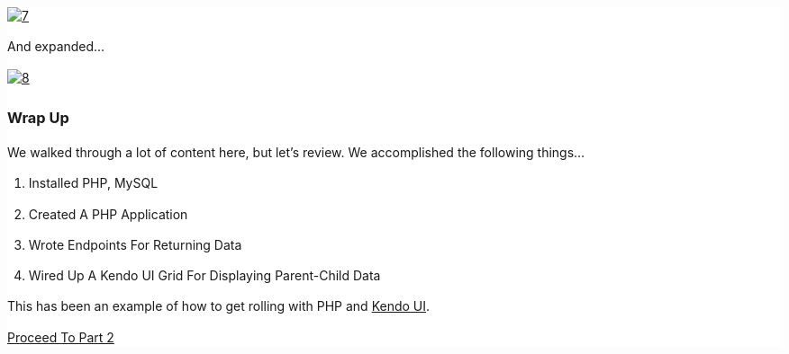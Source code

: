 [![7][27]][28]

And expanded…


[![8][29]][30]


### Wrap Up

We walked through a lot of content here, but let’s review.  We accomplished
the following things…

  1. Installed PHP, MySQL

  2. Created A PHP Application

  3. Wrote Endpoints For Returning Data

  4. Wired Up A Kendo UI Grid For Displaying Parent-Child Data

This has been an example of how to get rolling with PHP and [Kendo UI][32].

[Proceed To Part 2](/tutorials/PHP/build-apps-with-kendo-ui-and-php-2)

   [2]: http://en.wikipedia.org/wiki/Polyglot

   [3]: http://www.mamp.info/en/index.html

   [4]: http://framework.zend.com/

   [5]: http://www.zend.com/en/community/pdt

   [6]: http://www.microsoft.com/web/webmatrix/

   [7]: http://code.google.com/p/northwindextended/downloads/detail?name=Northwind.MySQL5.sql

   [8]: https://raw.github.com/telerik/kendo-docs/production/tutorials/PHP/images/ff819b019713_9A19-1_thumb_1.png (1)

   [9]: https://raw.github.com/telerik/kendo-docs/production/tutorials/PHP/images/ff819b019713_9A19-1_4_1.png

   [10]: http://www.telerik.com/videos/kendo-ui-web

   [11]: /getting-started/web/grid/walkthrough

   [12]: http://localhost:8888/KendoUI/data/employees.php

   [13]: https://raw.github.com/telerik/kendo-docs/production/tutorials/PHP/images/ff819b019713_9A19-2_thumb_2.png (2)

   [14]: https://raw.github.com/telerik/kendo-docs/production/tutorials/PHP/images/ff819b019713_9A19-2_6.png

   [15]: https://raw.github.com/telerik/kendo-docs/production/tutorials/PHP/images/ff819b019713_9A19-3_thumb_2.png (3)

   [16]: https://raw.github.com/telerik/kendo-docs/production/tutorials/PHP/images/ff819b019713_9A19-3_6.png

   [17]: https://raw.github.com/telerik/kendo-docs/production/tutorials/PHP/images/ff819b019713_9A19-4_thumb.png (4)

   [18]: hhttps://raw.github.com/telerik/kendo-docs/production/tutorials/PHP/images/ff819b019713_9A19-4_2.png

   [19]: https://raw.github.com/telerik/kendo-docs/production/tutorials/PHP/images/ff819b019713_9A19-5_thumb_1.png (5)

   [20]: https://raw.github.com/telerik/kendo-docs/production/tutorials/PHP/images/ff819b019713_9A19-5_4.png

   [21]: https://raw.github.com/telerik/kendo-docs/production/tutorials/PHP/images/ff819b019713_9A19-6_thumb.png (6)

   [22]: https://raw.github.com/telerik/kendo-docs/production/tutorials/PHP/images/ff819b019713_9A19-6_2.png

   [23]: http://demos.telerik.com/kendo-ui/web/grid/detailtemplate.html

   [24]:/getting-started/framework/templates/overview

   [25]: http://demos.telerik.com/kendo-ui/web/templates/index.html

   [26]: http://php.net/manual/en/pdo.prepared-statements.php

   [27]: https://raw.github.com/telerik/kendo-docs/production/tutorials/PHP/images/ff819b019713_9A19-7_thumb_2.png (7)

   [28]: https://raw.github.com/telerik/kendo-docs/production/tutorials/PHP/images/ff819b019713_9A19-7_6.png

   [29]: https://raw.github.com/telerik/kendo-docs/production/tutorials/PHP/images/ff819b019713_9A19-8_thumb_1.png (8)

   [30]: https://raw.github.com/telerik/kendo-docs/production/tutorials/PHP/images/ff819b019713_9A19-8_4.png

   [31]: /Blogs_Libraries/Source_Code/KendoUI.sflb.ashx

   [32]: http://www.telerik.com/download/kendo-ui-complete

